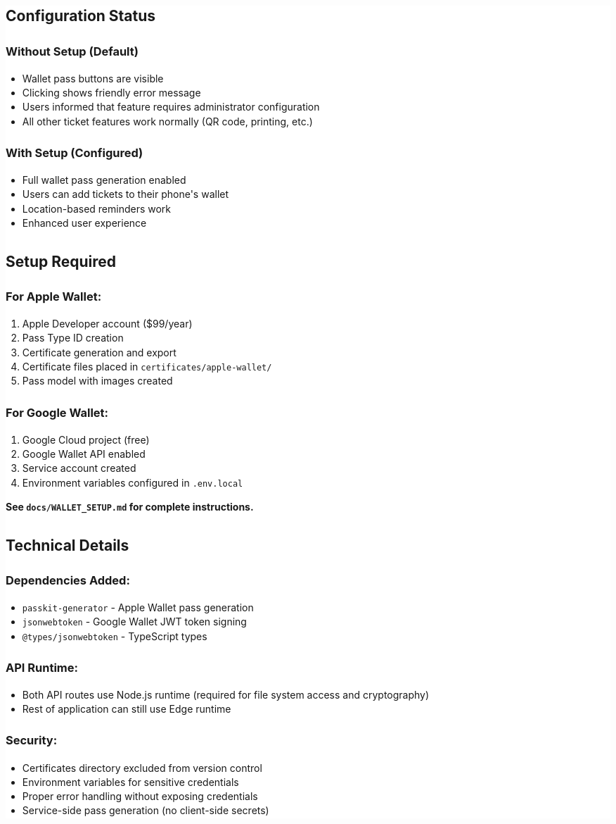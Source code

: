 ## Configuration Status

### Without Setup (Default)
- Wallet pass buttons are visible
- Clicking shows friendly error message
- Users informed that feature requires administrator configuration
- All other ticket features work normally (QR code, printing, etc.)

### With Setup (Configured)
- Full wallet pass generation enabled
- Users can add tickets to their phone's wallet
- Location-based reminders work
- Enhanced user experience

## Setup Required

### For Apple Wallet:
1. Apple Developer account ($99/year)
2. Pass Type ID creation
3. Certificate generation and export
4. Certificate files placed in `certificates/apple-wallet/`
5. Pass model with images created

### For Google Wallet:
1. Google Cloud project (free)
2. Google Wallet API enabled
3. Service account created
4. Environment variables configured in `.env.local`

**See `docs/WALLET_SETUP.md` for complete instructions.**

## Technical Details

### Dependencies Added:
- `passkit-generator` - Apple Wallet pass generation
- `jsonwebtoken` - Google Wallet JWT token signing
- `@types/jsonwebtoken` - TypeScript types

### API Runtime:
- Both API routes use Node.js runtime (required for file system access and cryptography)
- Rest of application can still use Edge runtime

### Security:
- Certificates directory excluded from version control
- Environment variables for sensitive credentials
- Proper error handling without exposing credentials
- Service-side pass generation (no client-side secrets)
